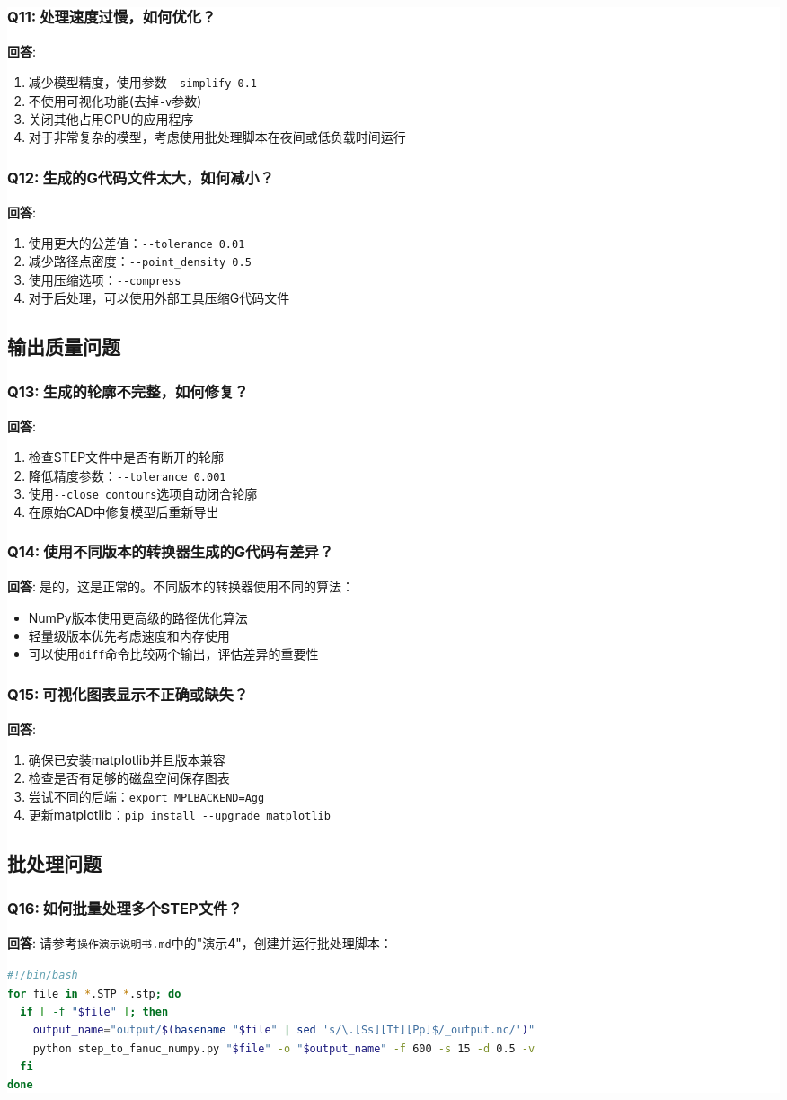 ### Q11: 处理速度过慢，如何优化？
**回答**:
1. 减少模型精度，使用参数`--simplify 0.1`
2. 不使用可视化功能(去掉`-v`参数)
3. 关闭其他占用CPU的应用程序
4. 对于非常复杂的模型，考虑使用批处理脚本在夜间或低负载时间运行

### Q12: 生成的G代码文件太大，如何减小？
**回答**:
1. 使用更大的公差值：`--tolerance 0.01`
2. 减少路径点密度：`--point_density 0.5`
3. 使用压缩选项：`--compress`
4. 对于后处理，可以使用外部工具压缩G代码文件

## 输出质量问题

### Q13: 生成的轮廓不完整，如何修复？
**回答**:
1. 检查STEP文件中是否有断开的轮廓
2. 降低精度参数：`--tolerance 0.001`
3. 使用`--close_contours`选项自动闭合轮廓
4. 在原始CAD中修复模型后重新导出

### Q14: 使用不同版本的转换器生成的G代码有差异？
**回答**:
是的，这是正常的。不同版本的转换器使用不同的算法：
- NumPy版本使用更高级的路径优化算法
- 轻量级版本优先考虑速度和内存使用
- 可以使用`diff`命令比较两个输出，评估差异的重要性

### Q15: 可视化图表显示不正确或缺失？
**回答**:
1. 确保已安装matplotlib并且版本兼容
2. 检查是否有足够的磁盘空间保存图表
3. 尝试不同的后端：`export MPLBACKEND=Agg`
4. 更新matplotlib：`pip install --upgrade matplotlib`

## 批处理问题

### Q16: 如何批量处理多个STEP文件？
**回答**:
请参考`操作演示说明书.md`中的"演示4"，创建并运行批处理脚本：
```bash
#!/bin/bash
for file in *.STP *.stp; do
  if [ -f "$file" ]; then
    output_name="output/$(basename "$file" | sed 's/\.[Ss][Tt][Pp]$/_output.nc/')"
    python step_to_fanuc_numpy.py "$file" -o "$output_name" -f 600 -s 15 -d 0.5 -v
  fi
done
```
